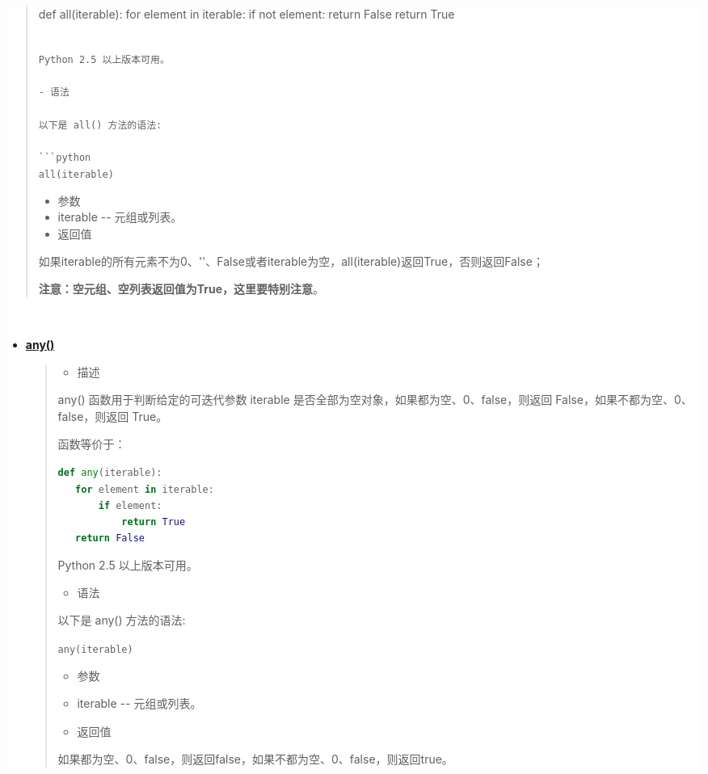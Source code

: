   >def all(iterable):
  >    for element in iterable:
  >        if not element:
  >            return False
  >    return True
  >```
  >
  >Python 2.5 以上版本可用。
  >
  >- 语法
  >
  >以下是 all() 方法的语法:
  >
  >```python
  >all(iterable)
  >```
  >
  >- 参数
  >  - iterable -- 元组或列表。
  >- 返回值
  >
  >如果iterable的所有元素不为0、''、False或者iterable为空，all(iterable)返回True，否则返回False；
  >
  >**注意：空元组、空列表返回值为True，这里要特别注意**。

  ​

* **[any()](http://www.runoob.com/python/python-func-any.html)**

  >- 描述
  >
  >  any() 函数用于判断给定的可迭代参数 iterable 是否全部为空对象，如果都为空、0、false，则返回 False，如果不都为空、0、false，则返回 True。
  >
  >函数等价于：
  >
  >```python
  >def any(iterable):
  >    for element in iterable:
  >        if element:
  >            return True
  >    return False
  >```
  >
  >Python 2.5 以上版本可用。
  >
  >- 语法
  >
  >以下是 any() 方法的语法:
  >
  >```
  >any(iterable)
  >```
  >
  >- 参数
  >
  >  - iterable -- 元组或列表。
  >
  >- 返回值
  >
  >  如果都为空、0、false，则返回false，如果不都为空、0、false，则返回true。
